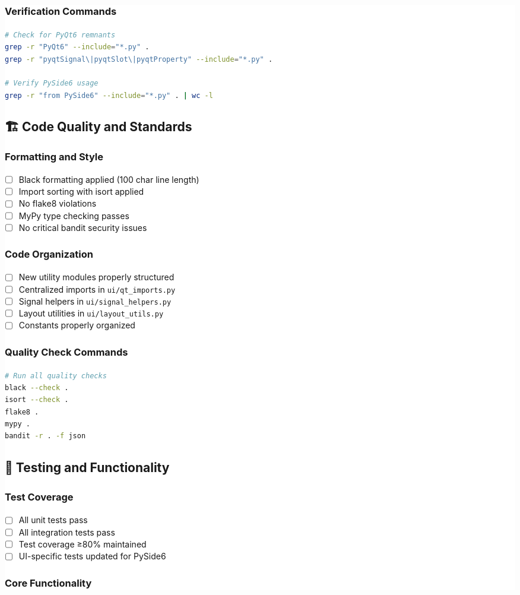 ### Verification Commands

```bash
# Check for PyQt6 remnants
grep -r "PyQt6" --include="*.py" .
grep -r "pyqtSignal\|pyqtSlot\|pyqtProperty" --include="*.py" .

# Verify PySide6 usage
grep -r "from PySide6" --include="*.py" . | wc -l
```

## 🏗️ Code Quality and Standards

### Formatting and Style

- [ ] Black formatting applied (100 char line length)
- [ ] Import sorting with isort applied
- [ ] No flake8 violations
- [ ] MyPy type checking passes
- [ ] No critical bandit security issues

### Code Organization

- [ ] New utility modules properly structured
- [ ] Centralized imports in `ui/qt_imports.py`
- [ ] Signal helpers in `ui/signal_helpers.py`
- [ ] Layout utilities in `ui/layout_utils.py`
- [ ] Constants properly organized

### Quality Check Commands

```bash
# Run all quality checks
black --check .
isort --check .
flake8 .
mypy .
bandit -r . -f json
```

## 🧪 Testing and Functionality

### Test Coverage

- [ ] All unit tests pass
- [ ] All integration tests pass
- [ ] Test coverage ≥80% maintained
- [ ] UI-specific tests updated for PySide6

### Core Functionality

